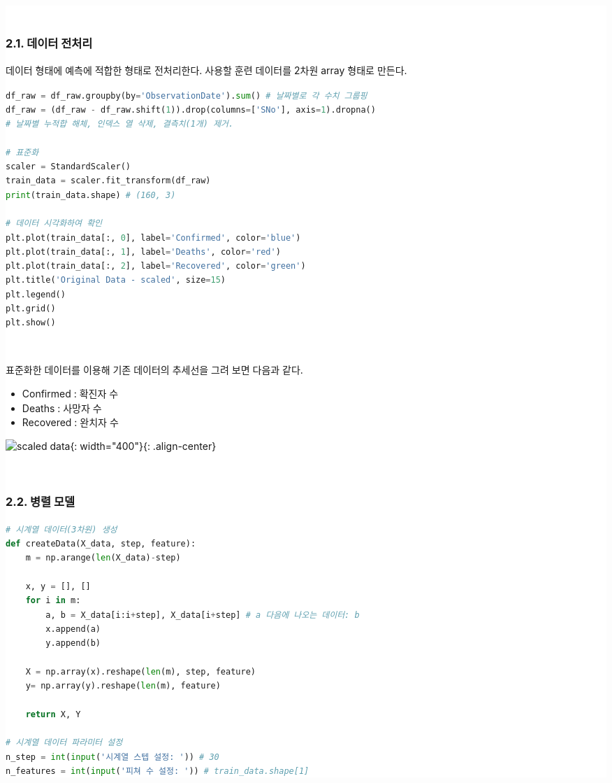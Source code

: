 

<br>



### 2.1. 데이터 전처리



 데이터 형태에 예측에 적합한 형태로 전처리한다. 사용할 훈련 데이터를 2차원 array 형태로 만든다.



```python
df_raw = df_raw.groupby(by='ObservationDate').sum() # 날짜별로 각 수치 그룹핑
df_raw = (df_raw - df_raw.shift(1)).drop(columns=['SNo'], axis=1).dropna() 
# 날짜별 누적합 해체, 인덱스 열 삭제, 결측치(1개) 제거.

# 표준화
scaler = StandardScaler()
train_data = scaler.fit_transform(df_raw)
print(train_data.shape) # (160, 3)

# 데이터 시각화하여 확인
plt.plot(train_data[:, 0], label='Confirmed', color='blue')
plt.plot(train_data[:, 1], label='Deaths', color='red')
plt.plot(train_data[:, 2], label='Recovered', color='green')
plt.title('Original Data - scaled', size=15)
plt.legend()
plt.grid()
plt.show()
```

<br>

  표준화한 데이터를 이용해 기존 데이터의 추세선을 그려 보면 다음과 같다.

* Confirmed : 확진자 수
* Deaths : 사망자 수
* Recovered : 완치자 수



![scaled data]({{site.url}}/assets/images/raw-data-scaled.png){: width="400"}{: .align-center}

<br>

### 2.2. 병렬 모델



```python
# 시계열 데이터(3차원) 생성
def createData(X_data, step, feature):
    m = np.arange(len(X_data)-step)
    
    x, y = [], []
    for i in m:
        a, b = X_data[i:i+step], X_data[i+step] # a 다음에 나오는 데이터: b
        x.append(a)
        y.append(b) 
    
    X = np.array(x).reshape(len(m), step, feature)
    y= np.array(y).reshape(len(m), feature)
    
    return X, Y

# 시계열 데이터 파라미터 설정
n_step = int(input('시계열 스텝 설정: ')) # 30
n_features = int(input('피쳐 수 설정: ')) # train_data.shape[1]

```